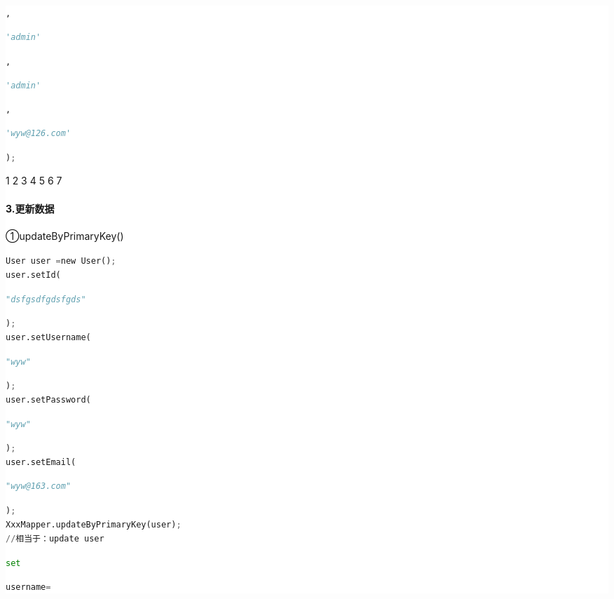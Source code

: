 ```python
```
```python
,
```
```python
'admin'
```
```python
,
```
```python
'admin'
```
```python
,
```
```python
'wyw@126.com'
```
```python
);
```
1
2
3
4
5
6
7
#### 3.更新数据
①updateByPrimaryKey()
```python
User user =new User();
user.setId(
```
```python
"dsfgsdfgdsfgds"
```
```python
);
user.setUsername(
```
```python
"wyw"
```
```python
);
user.setPassword(
```
```python
"wyw"
```
```python
);
user.setEmail(
```
```python
"wyw@163.com"
```
```python
);
XxxMapper.updateByPrimaryKey(user);
//相当于：update user
```
```python
set
```
```python
username=
```